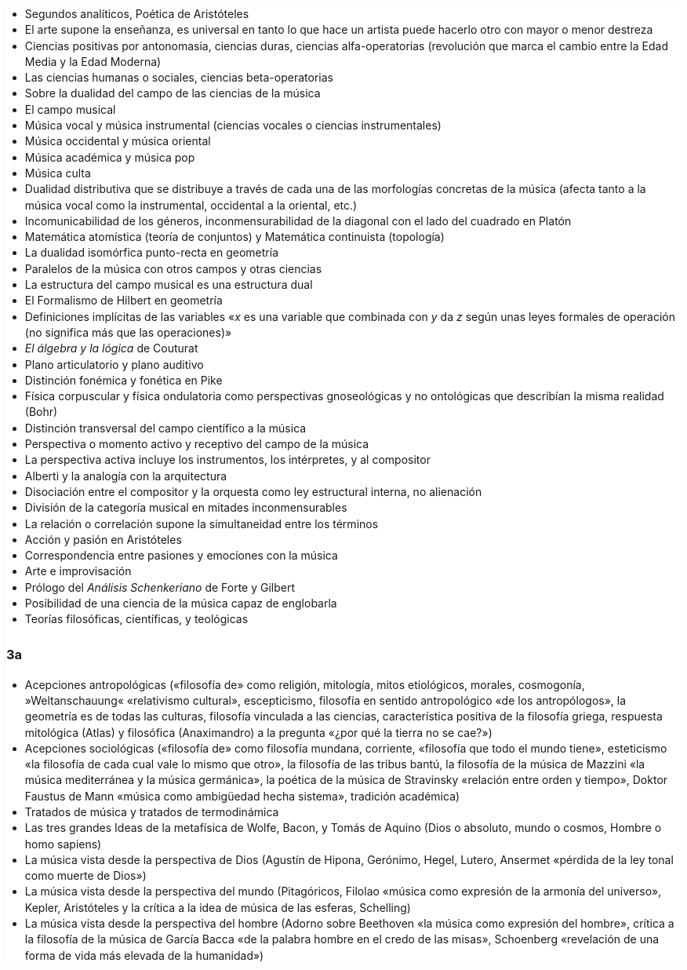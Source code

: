 - Segundos analíticos, Poética de Aristóteles
- El arte supone la enseñanza, es universal en tanto lo que hace un artista puede hacerlo otro con mayor o menor destreza
- Ciencias positivas por antonomasia, ciencias duras, ciencias alfa-operatorias (revolución que marca el cambio entre la Edad Media y la Edad Moderna)
- Las ciencias humanas o sociales, ciencias beta-operatorias
- Sobre la dualidad del campo de las ciencias de la música
- El campo musical
- Música vocal y música instrumental (ciencias vocales o ciencias instrumentales)
- Música occidental y música oriental
- Música académica y música pop
- Música culta
- Dualidad distributiva que se distribuye a través de cada una de las morfologías concretas de la música (afecta tanto a la música vocal como la instrumental, occidental a la oriental, etc.)
- Incomunicabilidad de los géneros, inconmensurabilidad de la diagonal con el lado del cuadrado en Platón
- Matemática atomística (teoría de conjuntos) y Matemática continuista (topología)
- La dualidad isomórfica punto-recta en geometría
- Paralelos de la música con otros campos y otras ciencias
- La estructura del campo musical es una estructura dual
- El Formalismo de Hilbert en geometría
- Definiciones implícitas de las variables «*x* es una variable que combinada con *y* da *z* según unas leyes formales de operación (no significa más que las operaciones)»
- *El álgebra y la lógica* de Couturat
- Plano articulatorio y plano auditivo
- Distinción fonémica y fonética en Pike
- Física corpuscular y física ondulatoria como perspectivas gnoseológicas y no ontológicas que describían la misma realidad (Bohr)
- Distinción transversal del campo científico a la música
- Perspectiva o momento activo y receptivo del campo de la música
- La perspectiva activa incluye los instrumentos, los intérpretes, y al compositor
- Alberti y la analogía con la arquitectura
- Disociación entre el compositor y la orquesta como ley estructural interna, no alienación
- División de la categoría musical en mitades inconmensurables
- La relación o correlación supone la simultaneidad entre los términos
- Acción y pasión en Aristóteles
- Correspondencia entre pasiones y emociones con la música
- Arte e improvisación
- Prólogo del *Análisis Schenkeriano* de Forte y Gilbert
- Posibilidad de una ciencia de la música capaz de englobarla 
- Teorías filosóficas, científicas, y teológicas
### 3a
- Acepciones antropológicas («filosofía de» como religión, mitología, mitos etiológicos, morales, cosmogonía, »Weltanschauung« «relativismo cultural», escepticismo, filosofía en sentido antropológico «de los antropólogos», la geometría es de todas las culturas, filosofía vinculada a las ciencias, característica positiva de la filosofía griega, respuesta mitológica (Atlas) y filosófica (Anaximandro) a la pregunta «¿por qué la tierra no se cae?»)
- Acepciones sociológicas («filosofía de» como filosofía mundana, corriente, «filosofía que todo el mundo tiene», esteticismo «la filosofía de cada cual vale lo mismo que otro», la filosofía de las tribus bantú, la filosofía de la música de Mazzini «la música mediterránea y la música germánica», la poética de la música de Stravinsky «relación entre orden y tiempo», Doktor Faustus de Mann «música como ambigüedad hecha sistema», tradición académica)
- Tratados de música y tratados de termodinámica
- Las tres grandes Ideas de la metafísica de Wolfe, Bacon, y Tomás de Aquino (Dios o absoluto, mundo o cosmos, Hombre o homo sapiens)
- La música vista desde la perspectiva de Dios (Agustín de Hipona, Gerónimo, Hegel, Lutero, Ansermet «pérdida de la ley tonal como muerte de Dios»)
- La música vista desde la perspectiva del mundo (Pitagóricos, Filolao «música como expresión de la armonía del universo», Kepler, Aristóteles y la crítica a la idea de música de las esferas, Schelling)
- La música vista desde la perspectiva del hombre (Adorno sobre Beethoven «la música como expresión del hombre», crítica a la filosofía de la música de García Bacca «de la palabra hombre en el credo de las misas», Schoenberg «revelación de una forma de vida más elevada de la humanidad»)